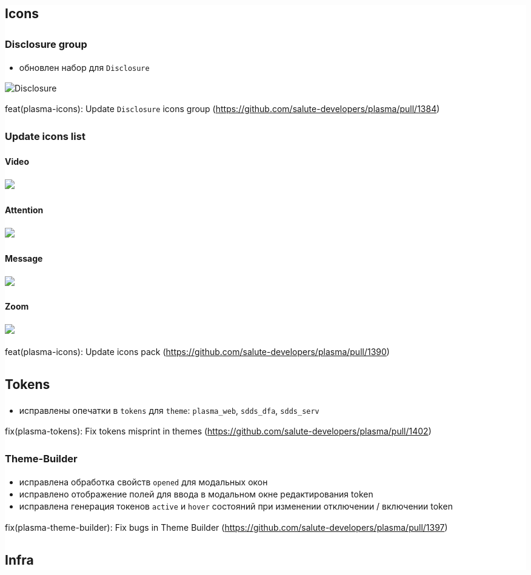 
## Icons

### Disclosure group 

- обновлен набор для `Disclosure`

<img width="371" alt="Disclosure" src="https://github.com/user-attachments/assets/37024761-5185-46fc-9a24-8285839c1776" />


 
feat(plasma-icons): Update `Disclosure` icons group (https://github.com/salute-developers/plasma/pull/1384)

### Update icons list

#### Video
<img width="171" src="https://github.com/user-attachments/assets/5138f0d2-bc5a-427f-b5c3-161702b80cc5" />

#### Attention
<img width="58" src="https://github.com/user-attachments/assets/425b34f8-6744-44ad-8670-70fbb7f2aed7" />

#### Message
<img width="409" src="https://github.com/user-attachments/assets/b23057c1-b8e3-4c2a-a052-570a61570242" />

#### Zoom
<img width="128" src="https://github.com/user-attachments/assets/ac37d878-b25d-4215-9a05-84a4db8a4f1e" />

 
feat(plasma-icons): Update icons pack (https://github.com/salute-developers/plasma/pull/1390)

## Tokens

* исправлены опечатки в `tokens` для `theme`: `plasma_web`, `sdds_dfa`, `sdds_serv`

fix(plasma-tokens): Fix tokens misprint in themes  (https://github.com/salute-developers/plasma/pull/1402)

### Theme-Builder

* исправлена обработка свойств `opened` для модальных окон
* исправлено отображение полей для ввода в модальном окне редактирования token
* исправлена генерация токенов `active` и `hover` состояний при изменении отключении / включении token

 
fix(plasma-theme-builder): Fix bugs in Theme Builder (https://github.com/salute-developers/plasma/pull/1397)


## Infra
